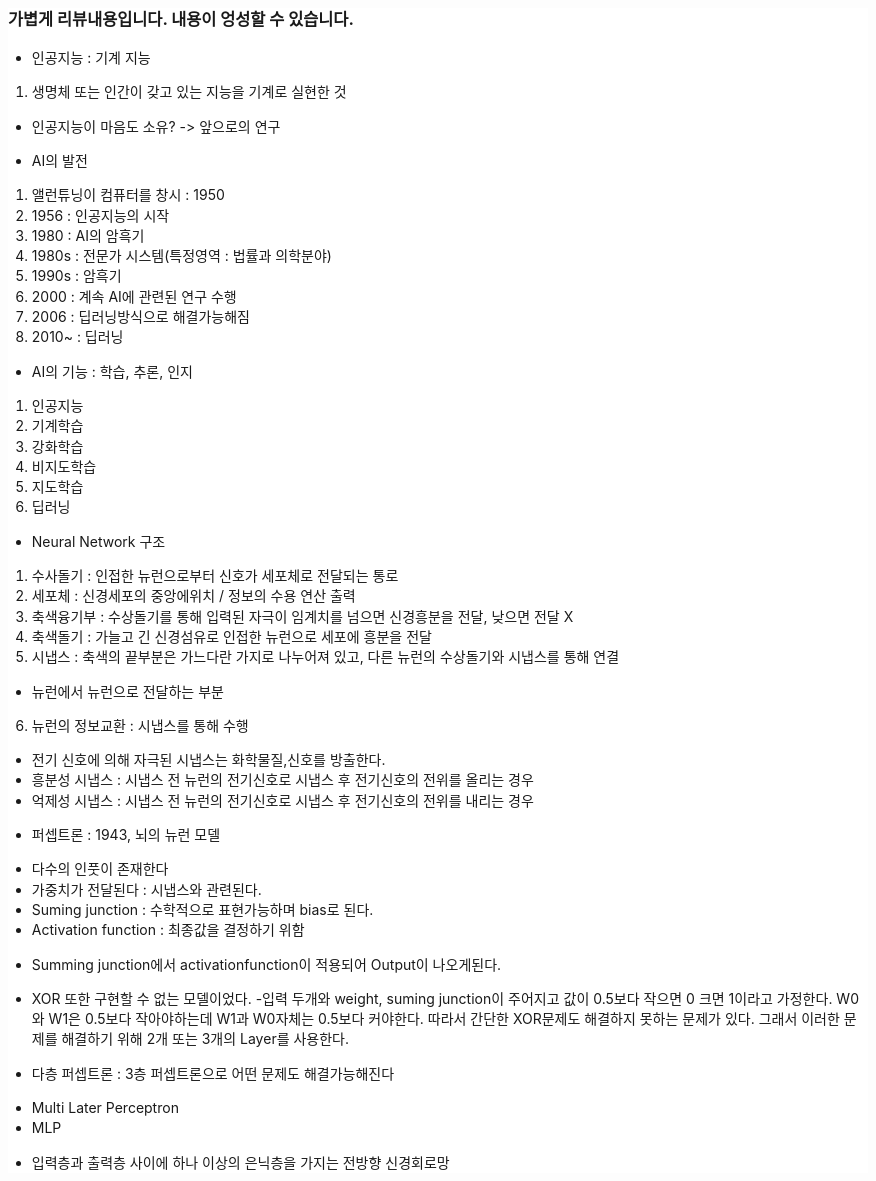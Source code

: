 ### 가볍게 리뷰내용입니다. 내용이 엉성할 수 있습니다.

* 인공지능 : 기계 지능
1. 생명체 또는 인간이 갖고 있는 지능을 기계로 실현한 것
* 인공지능이 마음도 소유?
-> 앞으로의 연구

* AI의 발전

1. 앨런튜닝이 컴퓨터를 창시 : 1950
2. 1956 : 인공지능의 시작 
3. 1980 : AI의 암흑기
4. 1980s : 전문가 시스템(특정영역 : 법률과 의학분야)
5. 1990s : 암흑기
6. 2000 : 계속 AI에 관련된 연구 수행
7. 2006 : 딥러닝방식으로 해결가능해짐
8. 2010~ : 딥러닝

* AI의 기능 : 학습, 추론, 인지
1. 인공지능
2. 기계학습
3. 강화학습
4. 비지도학습
5. 지도학습
6. 딥러닝

* Neural Network 구조
1. 수사돌기 : 인접한 뉴런으로부터 신호가 세포체로 전달되는 통로
2. 세포체 : 신경세포의 중앙에위치 / 정보의 수용 연산 출력
3. 축색융기부 : 수상돌기를 통해 입력된 자극이 임계치를 넘으면 신경흥분을 전달, 낮으면 전달 X
4. 축색돌기 : 가늘고 긴 신경섬유로 인접한 뉴런으로 세포에 흥분을 전달
5. 시냅스 : 축색의 끝부분은 가느다란 가지로 나누어져 있고, 다른 뉴런의 수상돌기와 시냅스를 통해 연결
- 뉴런에서 뉴런으로 전달하는 부분
6. 뉴런의 정보교환 : 시냅스를 통해 수행

- 전기 신호에 의해 자극된 시냅스는 화학물질,신호를 방출한다.
- 흥분성 시냅스 : 시냅스 전 뉴런의 전기신호로 시냅스 후 전기신호의 전위를 올리는 경우
- 억제성 시냅스 : 시냅스 전 뉴런의 전기신호로 시냅스 후 전기신호의 전위를 내리는 경우

* 퍼셉트론 : 1943, 뇌의 뉴런 모델
- 다수의 인풋이 존재한다
- 가중치가 전달된다 : 시냅스와 관련된다.
- Suming junction : 수학적으로 표현가능하며 bias로 된다. 
- Activation function : 최종값을 결정하기 위함

* Summing junction에서 activationfunction이 적용되어 Output이 나오게된다. 

* XOR 또한 구현할 수 없는 모델이었다. 
-입력 두개와 weight, suming junction이 주어지고 값이 0.5보다 작으면 0 크면 1이라고 가정한다.
W0와 W1은 0.5보다 작아야하는데 W1과 W0자체는 0.5보다 커야한다. 따라서 간단한 XOR문제도 해결하지 못하는 문제가 있다. 그래서 이러한 문제를 해결하기 위해 2개 또는 3개의 Layer를 사용한다.
- 다층 퍼셉트론 : 3층 퍼셉트론으로 어떤 문제도 해결가능해진다

* Multi Later Perceptron
* MLP
- 입력층과 출력층 사이에 하나 이상의 은닉층을 가지는 전방향 신경회로망
